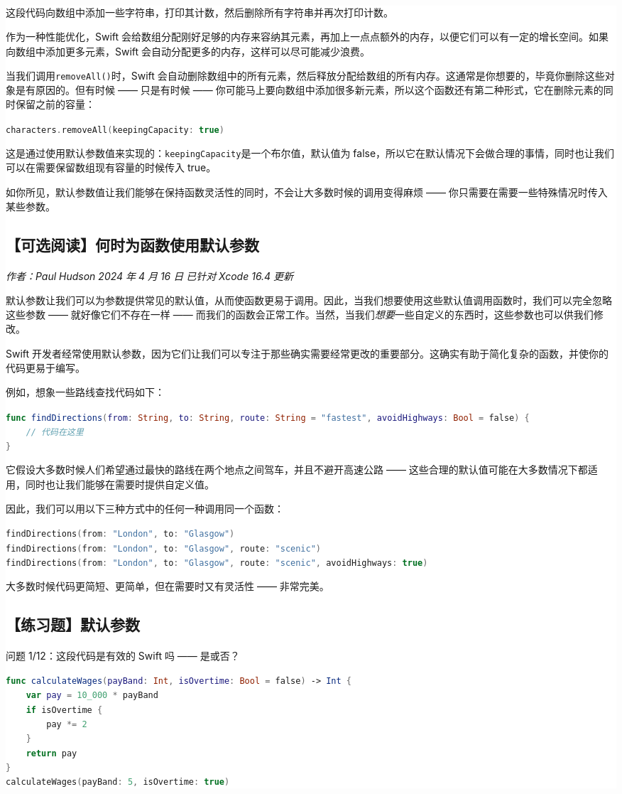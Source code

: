 这段代码向数组中添加一些字符串，打印其计数，然后删除所有字符串并再次打印计数。

作为一种性能优化，Swift 会给数组分配刚好足够的内存来容纳其元素，再加上一点点额外的内存，以便它们可以有一定的增长空间。如果向数组中添加更多元素，Swift 会自动分配更多的内存，这样可以尽可能减少浪费。

当我们调用`removeAll()`时，Swift 会自动删除数组中的所有元素，然后释放分配给数组的所有内存。这通常是你想要的，毕竟你删除这些对象是有原因的。但有时候 —— 只是有时候 —— 你可能马上要向数组中添加很多新元素，所以这个函数还有第二种形式，它在删除元素的同时保留之前的容量：

```swift
characters.removeAll(keepingCapacity: true)
```

这是通过使用默认参数值来实现的：`keepingCapacity`是一个布尔值，默认值为 false，所以它在默认情况下会做合理的事情，同时也让我们可以在需要保留数组现有容量的时候传入 true。

如你所见，默认参数值让我们能够在保持函数灵活性的同时，不会让大多数时候的调用变得麻烦 —— 你只需要在需要一些特殊情况时传入某些参数。



## 【可选阅读】何时为函数使用默认参数

*作者：Paul Hudson 2024 年 4 月 16 日 已针对 Xcode 16.4 更新*

默认参数让我们可以为参数提供常见的默认值，从而使函数更易于调用。因此，当我们想要使用这些默认值调用函数时，我们可以完全忽略这些参数 —— 就好像它们不存在一样 —— 而我们的函数会正常工作。当然，当我们*想要*一些自定义的东西时，这些参数也可以供我们修改。

Swift 开发者经常使用默认参数，因为它们让我们可以专注于那些确实需要经常更改的重要部分。这确实有助于简化复杂的函数，并使你的代码更易于编写。

例如，想象一些路线查找代码如下：

```swift
func findDirections(from: String, to: String, route: String = "fastest", avoidHighways: Bool = false) {
    // 代码在这里
}
```

它假设大多数时候人们希望通过最快的路线在两个地点之间驾车，并且不避开高速公路 —— 这些合理的默认值可能在大多数情况下都适用，同时也让我们能够在需要时提供自定义值。

因此，我们可以用以下三种方式中的任何一种调用同一个函数：

```swift
findDirections(from: "London", to: "Glasgow")
findDirections(from: "London", to: "Glasgow", route: "scenic")
findDirections(from: "London", to: "Glasgow", route: "scenic", avoidHighways: true)
```

大多数时候代码更简短、更简单，但在需要时又有灵活性 —— 非常完美。



## 【练习题】默认参数

问题 1/12：这段代码是有效的 Swift 吗 —— 是或否？

```swift
func calculateWages(payBand: Int, isOvertime: Bool = false) -> Int {
    var pay = 10_000 * payBand
    if isOvertime {
        pay *= 2
    }
    return pay
}
calculateWages(payBand: 5, isOvertime: true)
```
